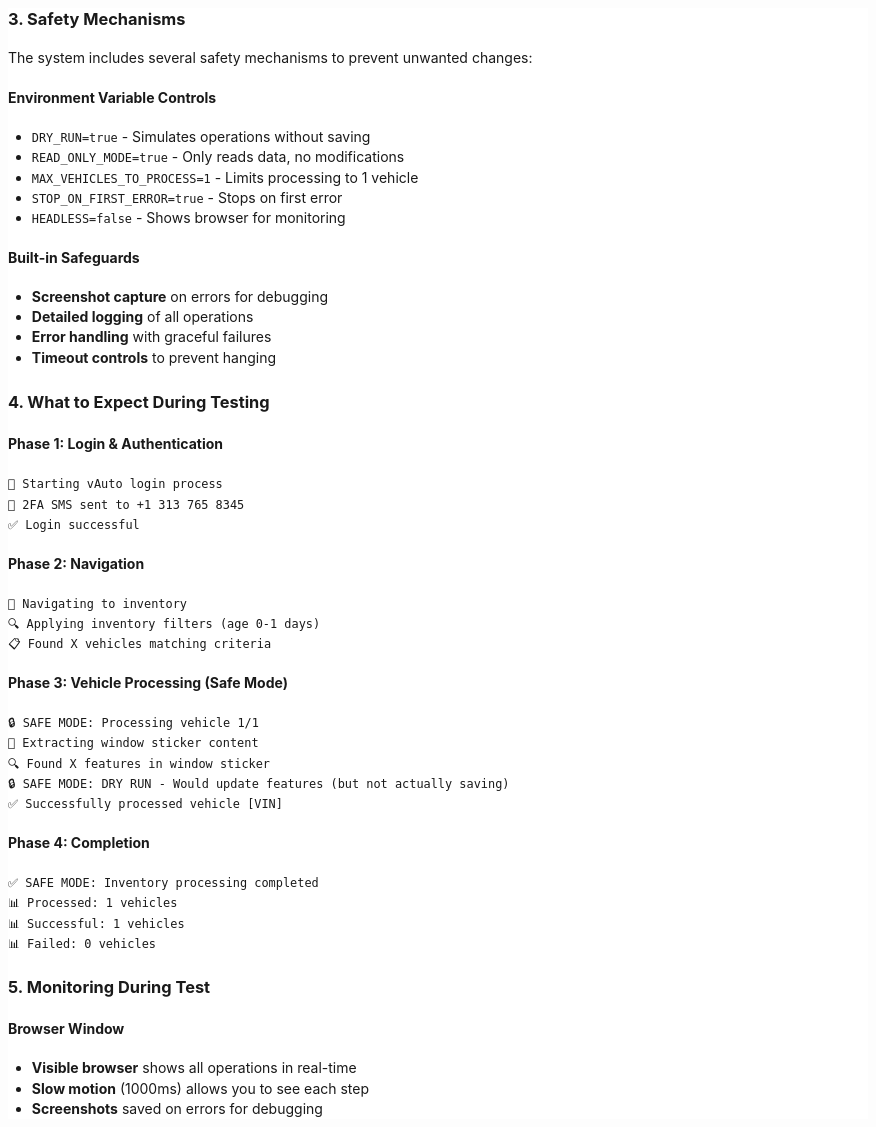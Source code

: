 ### **3. Safety Mechanisms**

The system includes several safety mechanisms to prevent unwanted changes:

#### **Environment Variable Controls**
- `DRY_RUN=true` - Simulates operations without saving
- `READ_ONLY_MODE=true` - Only reads data, no modifications
- `MAX_VEHICLES_TO_PROCESS=1` - Limits processing to 1 vehicle
- `STOP_ON_FIRST_ERROR=true` - Stops on first error
- `HEADLESS=false` - Shows browser for monitoring

#### **Built-in Safeguards**
- **Screenshot capture** on errors for debugging
- **Detailed logging** of all operations
- **Error handling** with graceful failures
- **Timeout controls** to prevent hanging

### **4. What to Expect During Testing**

#### **Phase 1: Login & Authentication**
```
🔐 Starting vAuto login process
📱 2FA SMS sent to +1 313 765 8345
✅ Login successful
```

#### **Phase 2: Navigation**
```
🧭 Navigating to inventory
🔍 Applying inventory filters (age 0-1 days)
📋 Found X vehicles matching criteria
```

#### **Phase 3: Vehicle Processing (Safe Mode)**
```
🔒 SAFE MODE: Processing vehicle 1/1
📄 Extracting window sticker content
🔍 Found X features in window sticker
🔒 SAFE MODE: DRY RUN - Would update features (but not actually saving)
✅ Successfully processed vehicle [VIN]
```

#### **Phase 4: Completion**
```
✅ SAFE MODE: Inventory processing completed
📊 Processed: 1 vehicles
📊 Successful: 1 vehicles
📊 Failed: 0 vehicles
```

### **5. Monitoring During Test**

#### **Browser Window**
- **Visible browser** shows all operations in real-time
- **Slow motion** (1000ms) allows you to see each step
- **Screenshots** saved on errors for debugging

